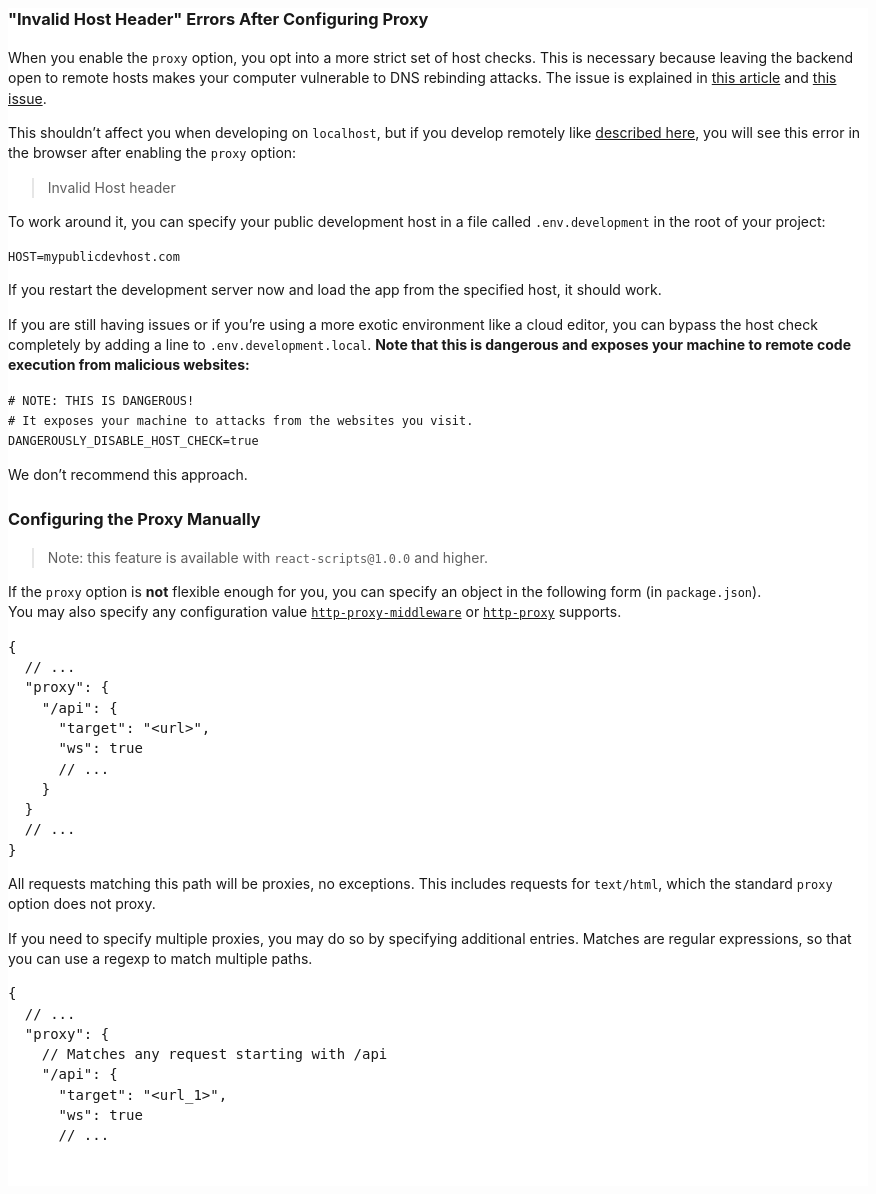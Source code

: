 </ul>
<h3>"Invalid Host Header" Errors After Configuring Proxy</h3>
<p>When you enable the <code>proxy</code> option, you opt into a more strict set of host checks. This is necessary because leaving the backend open to remote hosts makes your computer vulnerable to DNS rebinding attacks. The issue is explained in <a href="https://medium.com/webpack/webpack-dev-server-middleware-security-issues-1489d950874a" target="_blank">this article</a> and <a href="https://github.com/webpack/webpack-dev-server/issues/887" target="_blank">this issue</a>.</p>
<p>This shouldn’t affect you when developing on <code>localhost</code>, but if you develop remotely like <a href="https://github.com/facebookincubator/create-react-app/issues/2271" target="_blank">described here</a>, you will see this error in the browser after enabling the <code>proxy</code> option:</p>
<blockquote>
<p>Invalid Host header</p>
</blockquote>
<p>To work around it, you can specify your public development host in a file called <code>.env.development</code> in the root of your project:</p>
<pre><code>HOST=mypublicdevhost.com
</code></pre>
<p>If you restart the development server now and load the app from the specified host, it should work.</p>
<p>If you are still having issues or if you’re using a more exotic environment like a cloud editor, you can bypass the host check completely by adding a line to <code>.env.development.local</code>. <strong>Note that this is dangerous and exposes your machine to remote code execution from malicious websites:</strong></p>
<pre><code># NOTE: THIS IS DANGEROUS!
# It exposes your machine to attacks from the websites you visit.
DANGEROUSLY_DISABLE_HOST_CHECK=true
</code></pre>
<p>We don’t recommend this approach.</p>
<h3>Configuring the Proxy Manually</h3>
<blockquote>
<p>Note: this feature is available with <code>react-scripts@1.0.0</code> and higher.</p>
</blockquote>
<p>If the <code>proxy</code> option is <strong>not</strong> flexible enough for you, you can specify an object in the following form (in <code>package.json</code>).<br />
You may also specify any configuration value <a href="https://github.com/chimurai/http-proxy-middleware#options" target="_blank"><code>http-proxy-middleware</code></a> or <a href="https://github.com/nodejitsu/node-http-proxy#options" target="_blank"><code>http-proxy</code></a> supports.</p>
<div><pre>{
  // ...
  "proxy": {
    "/api": {
      "target": "&lt;url&gt;",
      "ws": true
      // ...
    }
  }
  // ...
}</pre></div>
<p>All requests matching this path will be proxies, no exceptions. This includes requests for <code>text/html</code>, which the standard <code>proxy</code> option does not proxy.</p>
<p>If you need to specify multiple proxies, you may do so by specifying additional entries.
Matches are regular expressions, so that you can use a regexp to match multiple paths.</p>
<div><pre>{
  // ...
  "proxy": {
    // Matches any request starting with /api
    "/api": {
      "target": "&lt;url_1&gt;",
      "ws": true
      // ...